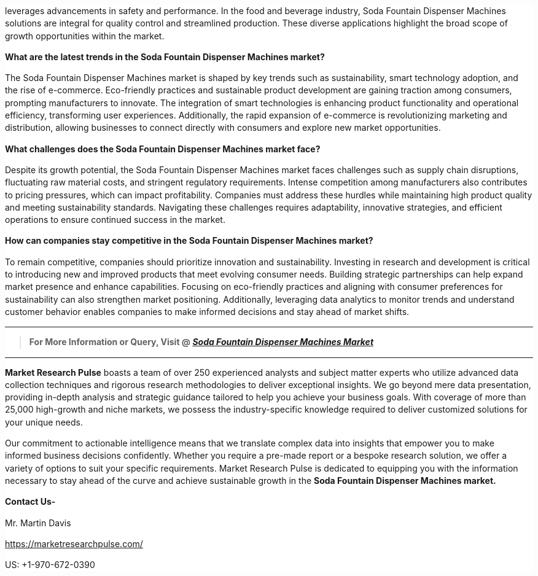 leverages advancements in safety and performance. In the food and beverage industry, Soda Fountain Dispenser Machines solutions are integral for quality control and streamlined production. These diverse applications highlight the broad scope of growth opportunities within the market.</p><p><strong>What are the latest trends in the Soda Fountain Dispenser Machines market?</strong></p><p>The Soda Fountain Dispenser Machines market is shaped by key trends such as sustainability, smart technology adoption, and the rise of e-commerce. Eco-friendly practices and sustainable product development are gaining traction among consumers, prompting manufacturers to innovate. The integration of smart technologies is enhancing product functionality and operational efficiency, transforming user experiences. Additionally, the rapid expansion of e-commerce is revolutionizing marketing and distribution, allowing businesses to connect directly with consumers and explore new market opportunities.</p><p><strong>What challenges does the Soda Fountain Dispenser Machines market face?</strong></p><p>Despite its growth potential, the Soda Fountain Dispenser Machines market faces challenges such as supply chain disruptions, fluctuating raw material costs, and stringent regulatory requirements. Intense competition among manufacturers also contributes to pricing pressures, which can impact profitability. Companies must address these hurdles while maintaining high product quality and meeting sustainability standards. Navigating these challenges requires adaptability, innovative strategies, and efficient operations to ensure continued success in the market.</p><p><strong>How can companies stay competitive in the Soda Fountain Dispenser Machines market?</strong></p><p>To remain competitive, companies should prioritize innovation and sustainability. Investing in research and development is critical to introducing new and improved products that meet evolving consumer needs. Building strategic partnerships can help expand market presence and enhance capabilities. Focusing on eco-friendly practices and aligning with consumer preferences for sustainability can also strengthen market positioning. Additionally, leveraging data analytics to monitor trends and understand customer behavior enables companies to make informed decisions and stay ahead of market shifts.</p><hr /><blockquote><p><strong>For More Information or Query, Visit @&nbsp;<em><a href="https://marketresearchpulse.com/report/11399/soda-fountain-dispenser-machines-market?utm_source=Linkedin&utm_medium=026">Soda Fountain Dispenser Machines Market</a></em></strong></p></blockquote><hr /><p><strong>Market Research Pulse</strong> boasts a team of over 250 experienced analysts and subject matter experts who utilize advanced data collection techniques and rigorous research methodologies to deliver exceptional insights. We go beyond mere data presentation, providing in-depth analysis and strategic guidance tailored to help you achieve your business goals. With coverage of more than 25,000 high-growth and niche markets, we possess the industry-specific knowledge required to deliver customized solutions for your unique needs.</p><p>Our commitment to actionable intelligence means that we translate complex data into insights that empower you to make informed business decisions confidently. Whether you require a pre-made report or a bespoke research solution, we offer a variety of options to suit your specific requirements. Market Research Pulse is dedicated to equipping you with the information necessary to stay ahead of the curve and achieve sustainable growth in the <strong>Soda Fountain Dispenser Machines market.</strong></p><p><strong>Contact Us-</strong></p><p>Mr. Martin Davis</p><p>https://marketresearchpulse.com/</p><p>US: +1-970-672-0390</p>
